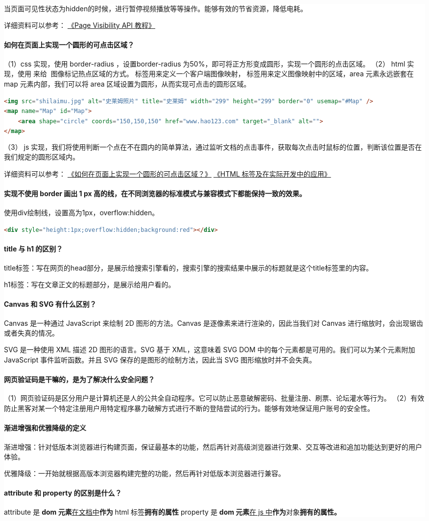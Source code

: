 当页面可见性状态为hidden的时候，进行暂停视频播放等等操作。能够有效的节省资源，降低电耗。

详细资料可以参考： [《Page Visibility API 教程》](http://www.ruanyifeng.com/blog/2018/10/page_visibility_api.html)

#### 如何在页面上实现一个圆形的可点击区域？

（1）css 实现，使用 border-radius ，设置border-radius 为50%，即可将正方形变成圆形，实现一个圆形的点击区域。
（2） html 实现，使用 <area> 来给 <img> 图像标记热点区域的方式。<map> 标签用来定义一个客户端图像映射，<area> 标签用来定义图像映射中的区域，area 元素永远嵌套在 map 元素内部，我们可以将 area 区域设置为圆形，从而实现可点击的圆形区域。 

```html
<img src="shilaimu.jpg" alt="史莱姆照片" title="史莱姆" width="299" height="299" border="0" usemap="#Map" />
<map name="Map" id="Map">
    <area shape="circle" coords="150,150,150" href="www.hao123.com" target="_blank" alt="">
</map>
```

（3） js 实现，我们将使用判断一个点在不在圆内的简单算法，通过监听文档的点击事件，获取每次点击时鼠标的位置，判断该位置是否在我们规定的圆形区域内。

详细资料可以参考： [《如何在页面上实现一个圆形的可点击区域？》](https://maizi93.github.io/2017/08/29/如何在页面上实现一个圆形的可点击区域？/) [《HTML 标签及在实际开发中的应用》](https://www.zhangxinxu.com/wordpress/2017/05/html-area-map/)

#### 实现不使用 border 画出 1 px 高的线，在不同浏览器的标准模式与兼容模式下都能保持一致的效果。

使用div绘制线，设置高为1px，overflow:hidden。

```html
<div style="height:1px;overflow:hidden;background:red"></div>
```

#### title 与 h1 的区别？

title标签：写在网页的head部分，是展示给搜索引擎看的，搜索引擎的搜索结果中展示的标题就是这个title标签里的内容。

h1标签：写在文章正文的标题部分，是展示给用户看的。

#### Canvas 和 SVG 有什么区别？

Canvas 是一种通过 JavaScript 来绘制 2D 图形的方法。Canvas 是逐像素来进行渲染的，因此当我们对 Canvas 进行缩放时，会出现锯齿或者失真的情况。

SVG 是一种使用 XML 描述 2D 图形的语言。SVG 基于 XML，这意味着 SVG DOM 中的每个元素都是可用的。我们可以为某个元素附加 JavaScript 事件监听函数。并且 SVG 保存的是图形的绘制方法，因此当 SVG 图形缩放时并不会失真。

#### 网页验证码是干嘛的，是为了解决什么安全问题？

（1）网页验证码是区分用户是计算机还是人的公共全自动程序。它可以防止恶意破解密码、批量注册、刷票、论坛灌水等行为。
（2）有效防止黑客对某一个特定注册用户用特定程序暴力破解方式进行不断的登陆尝试的行为。能够有效地保证用户账号的安全性。

#### 渐进增强和优雅降级的定义

渐进增强：针对低版本浏览器进行构建页面，保证最基本的功能，然后再针对高级浏览器进行效果、交互等改进和追加功能达到更好的用户体验。

优雅降级：一开始就根据高版本浏览器构建完整的功能，然后再针对低版本浏览器进行兼容。

#### attribute 和 property 的区别是什么？

attribute 是 **dom 元素**<u>在文档中</u>**作为** html 标签**拥有的属性**
property 是 **dom 元素**<u>在 js 中</u>**作为**对象**拥有的属性。** 
